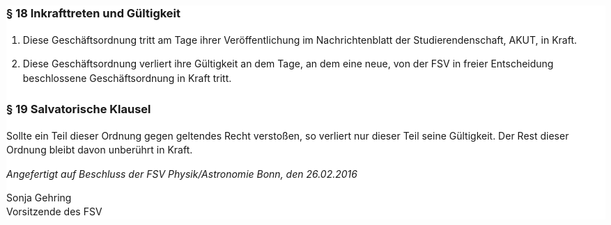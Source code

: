 ### § 18 Inkrafttreten und Gültigkeit


1.  Diese Geschäftsordnung tritt am Tage ihrer Veröffentlichung im
    Nachrichtenblatt der Studierendenschaft, AKUT, in Kraft.

2.  Diese Geschäftsordnung verliert ihre Gültigkeit an dem Tage, an dem
    eine neue, von der FSV in freier Entscheidung beschlossene
    Geschäftsordnung in Kraft tritt.

### § 19 Salvatorische Klausel


Sollte ein Teil dieser Ordnung gegen geltendes Recht verstoßen, so
verliert nur dieser Teil seine Gültigkeit. Der Rest dieser Ordnung
bleibt davon unberührt in Kraft.

*Angefertigt auf Beschluss der FSV Physik/Astronomie Bonn, den 26.02.2016*

Sonja Gehring  
Vorsitzende des FSV